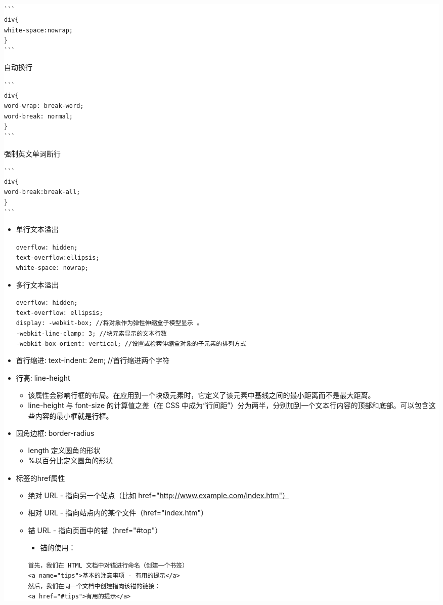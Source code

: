     ```
    div{
    white-space:nowrap;
    }
    ```
 自动换行

    ```
    div{ 
    word-wrap: break-word; 
    word-break: normal; 
    }
    ```
 强制英文单词断行

    ```
    div{
    word-break:break-all;
    }
    ```
* 单行文本溢出

    ```
    overflow: hidden;
    text-overflow:ellipsis;
    white-space: nowrap;
    ```
* 多行文本溢出

    ```
    overflow: hidden;
    text-overflow: ellipsis;
    display: -webkit-box; //将对象作为弹性伸缩盒子模型显示 。
    -webkit-line-clamp: 3; //块元素显示的文本行数
    -webkit-box-orient: vertical; //设置或检索伸缩盒对象的子元素的排列方式
    ```
* 首行缩进: text-indent: 2em; //首行缩进两个字符
* 行高: line-height 
    * 该属性会影响行框的布局。在应用到一个块级元素时，它定义了该元素中基线之间的最小距离而不是最大距离。
    * line-height 与 font-size 的计算值之差（在 CSS 中成为“行间距”）分为两半，分别加到一个文本行内容的顶部和底部。可以包含这些内容的最小框就是行框。
* 圆角边框: border-radius
    * length 定义圆角的形状
    * %以百分比定义圆角的形状
* <a>标签的href属性
    * 绝对 URL - 指向另一个站点（比如 href="http://www.example.com/index.htm"）
    * 相对 URL - 指向站点内的某个文件（href="index.htm"）
    * 锚 URL - 指向页面中的锚（href="#top"）
        * 锚的使用：

        ```
        首先，我们在 HTML 文档中对锚进行命名（创建一个书签）
        <a name="tips">基本的注意事项 - 有用的提示</a>
        然后，我们在同一个文档中创建指向该锚的链接：
        <a href="#tips">有用的提示</a> 
        ```